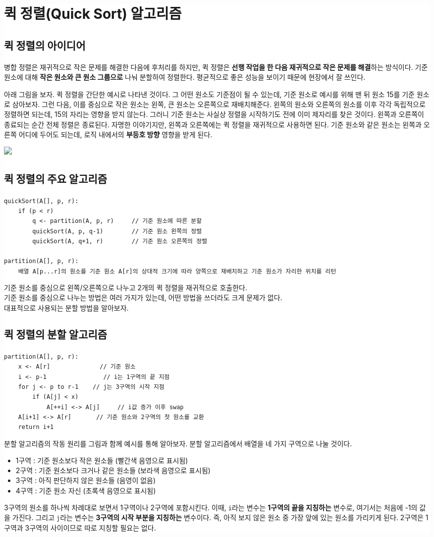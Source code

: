 # 퀵 정렬(Quick Sort) 알고리즘

## 퀵 정렬의 아이디어
병합 정렬은 재귀적으로 작은 문제를 해결한 다음에 후처리를 하지만, 퀵 정렬은 **선행 작업을 한 다음 재귀적으로 작은
문제를 해결**&ZeroWidthSpace;하는 방식이다. 기준 원소에 대해 **작은 원소와 큰 원소 그룹으로** 나눠 분할하여 
정렬한다. 평균적으로 좋은 성능을 보이기 때문에 현장에서 잘 쓰인다.

아래 그림을 보자. 퀵 정렬을 간단한 예시로 나타낸 것이다. 그 어떤 원소도 기준점이 될 수 있는데, 기준 원소로 예시를 위해
맨 뒤 원소 15를 기준 원소로 삼아보자. 그런 다음, 이를 중심으로 작은 원소는 왼쪽, 큰 원소는 오른쪽으로 재배치해준다.
왼쪽의 원소와 오른쪽의 원소를 이후 각각 독립적으로 정렬하면 되는데, 15의 자리는 영향을 받지 않는다. 그러니 기준 원소는
사실상 정렬을 시작하기도 전에 이미 제자리를 찾은 것이다. 왼쪽과 오른쪽이 종료되는 순간 전체 정렬은 종료된다. 자명한
이야기지만, 왼쪽과 오른쪽에는 퀵 정렬을 재귀적으로 사용하면 된다. 기준 원소와 같은 원소는 왼쪽과 오른쪽 어디에 두어도
되는데, 로직 내에서의 **부등호 방향** 영향을 받게 된다.

![](https://velog.velcdn.com/images/aoi-aoba/post/3e117db3-8820-44a5-a721-9dea8c1cc0db/image.png)

## 퀵 정렬의 주요 알고리즘
```
quickSort(A[], p, r):
    if (p < r)
        q <- partition(A, p, r)     // 기준 원소에 따른 분할
        quickSort(A, p, q-1)        // 기준 원소 왼쪽의 정렬
        quickSort(A, q+1, r)        // 기준 원소 오른쪽의 정렬
        
partition(A[], p, r):
    배열 A[p...r]의 원소를 기준 원소 A[r]의 상대적 크기에 따라 양쪽으로 재배치하고 기준 원소가 자리한 위치를 리턴
```
기준 원소를 중심으로 왼쪽/오른쪽으로 나누고 2개의 퀵 정렬을 재귀적으로 호출한다.   
기준 원소를 중심으로 나누는 방법은 여러 가지가 있는데, 어떤 방법을 쓰더라도 크게 문제가 없다.    
대표적으로 사용되는 분할 방법을 알아보자.

## 퀵 정렬의 분할 알고리즘
```
partition(A[], p, r):
    x <- A[r]              // 기준 원소
    i <- p-1                // i는 1구역의 끝 지점
    for j <- p to r-1    // j는 3구역의 시작 지점
        if (A[j] < x)
            A[++i] <-> A[j]     // i값 증가 이후 swap
    A[i+1] <-> A[r]       // 기준 원소와 2구역의 첫 원소를 교환
    return i+1
```
분할 알고리즘의 작동 원리를 그림과 함께 예시를 통해 알아보자. 분할 알고리즘에서 배열을 네 가지 구역으로 나눌 것이다.

- 1구역 : 기준 원소보다 작은 원소들 (빨간색 음영으로 표시됨)
- 2구역 : 기준 원소보다 크거나 같은 원소들 (보라색 음영으로 표시됨)
- 3구역 : 아직 판단하지 않은 원소들 (음영이 없음)
- 4구역 : 기준 원소 자신 (초록색 음영으로 표시됨)

3구역의 원소를 하나씩 차례대로 보면서 1구역이나 2구역에 포함시킨다. 이때, `i`라는 변수는 **1구역의 끝을 지칭하는** 변수로,
여기서는 처음에 -1의 값을 가진다. 그리고 `j`라는 변수는 **3구역의 시작 부분을 지칭하는** 변수이다. 즉, 아직 보지 않은
원소 중 가장 앞에 있는 원소를 가리키게 된다. 2구역은 1구역과 3구역의 사이이므로 따로 지칭할 필요는 없다.
